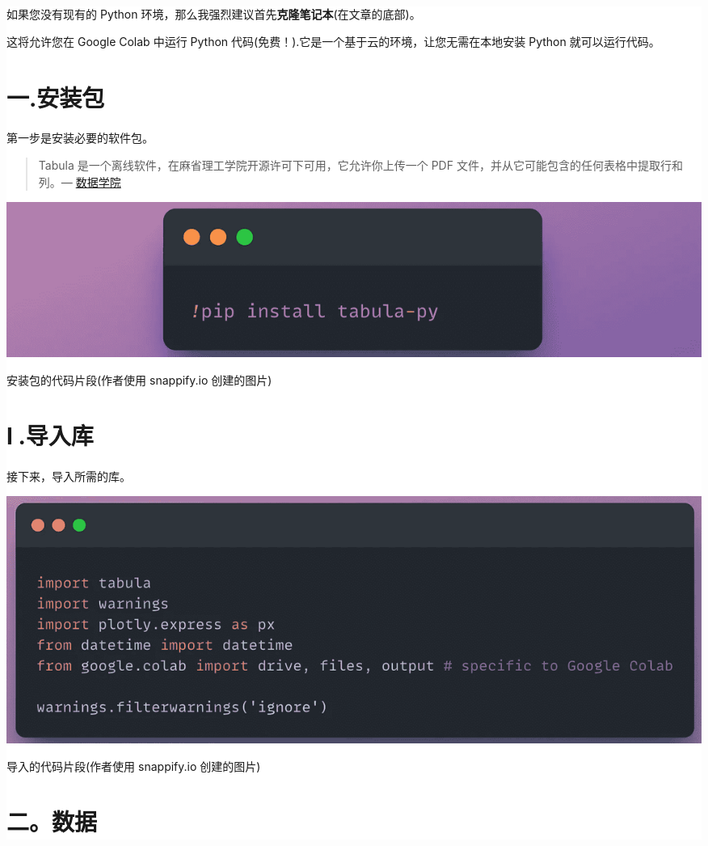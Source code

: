 如果您没有现有的 Python 环境，那么我强烈建议首先**克隆笔记本**(在文章的底部)。

这将允许您在 Google Colab 中运行 Python 代码(免费！).它是一个基于云的环境，让您无需在本地安装 Python 就可以运行代码。

# 一.安装包

第一步是安装必要的软件包。

> Tabula 是一个离线软件，在麻省理工学院开源许可下可用，它允许你上传一个 PDF 文件，并从它可能包含的任何表格中提取行和列。— [数据学院](https://schoolofdata.org/extracting-data-from-pdfs/#:~:text=Tabula%20is%20an%20offline%20software,any%20table%20it%20may%20contain.)

![](img/1ba6f5b0012569f351c7d9395238da0a.png)

安装包的代码片段(作者使用 snappify.io 创建的图片)

# I .导入库

接下来，导入所需的库。

![](img/35a6b97324e57a4bfd030dfb88168fc6.png)

导入的代码片段(作者使用 snappify.io 创建的图片)

# 二。数据
